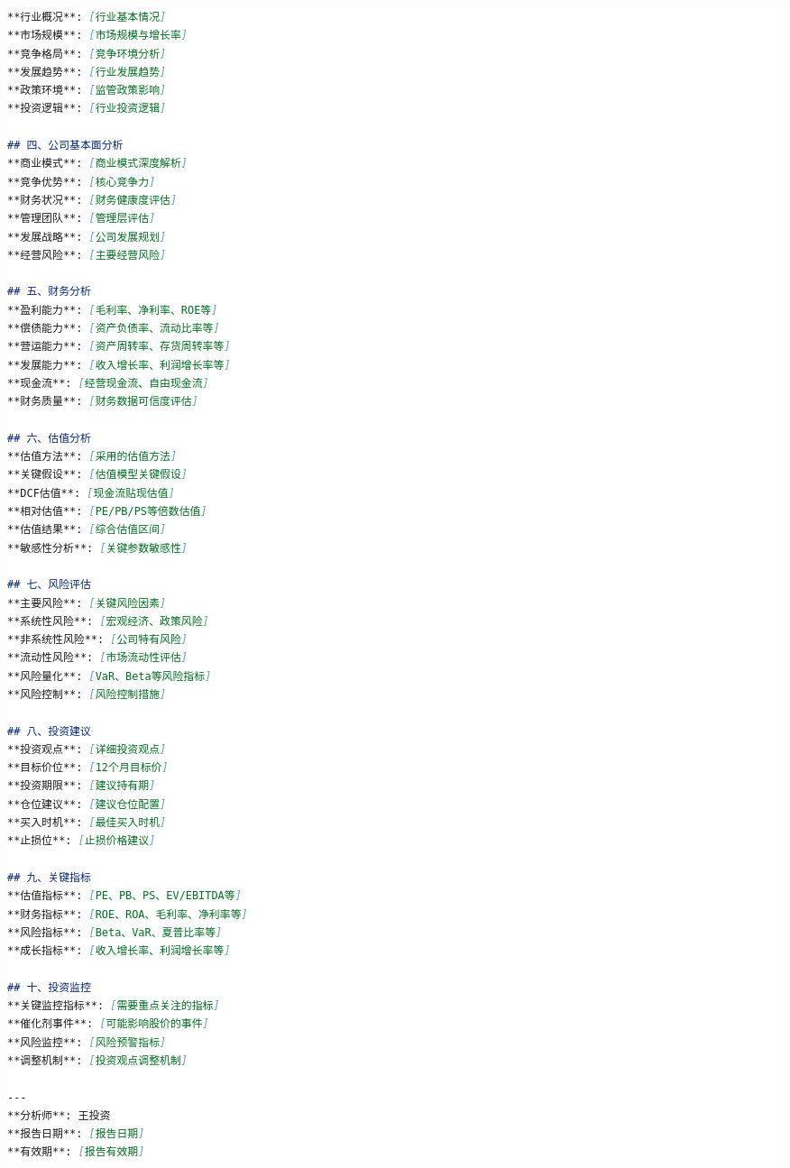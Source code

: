 ```markdown
**行业概况**: [行业基本情况]
**市场规模**: [市场规模与增长率]
**竞争格局**: [竞争环境分析]
**发展趋势**: [行业发展趋势]
**政策环境**: [监管政策影响]
**投资逻辑**: [行业投资逻辑]

## 四、公司基本面分析
**商业模式**: [商业模式深度解析]
**竞争优势**: [核心竞争力]
**财务状况**: [财务健康度评估]
**管理团队**: [管理层评估]
**发展战略**: [公司发展规划]
**经营风险**: [主要经营风险]

## 五、财务分析
**盈利能力**: [毛利率、净利率、ROE等]
**偿债能力**: [资产负债率、流动比率等]
**营运能力**: [资产周转率、存货周转率等]
**发展能力**: [收入增长率、利润增长率等]
**现金流**: [经营现金流、自由现金流]
**财务质量**: [财务数据可信度评估]

## 六、估值分析
**估值方法**: [采用的估值方法]
**关键假设**: [估值模型关键假设]
**DCF估值**: [现金流贴现估值]
**相对估值**: [PE/PB/PS等倍数估值]
**估值结果**: [综合估值区间]
**敏感性分析**: [关键参数敏感性]

## 七、风险评估
**主要风险**: [关键风险因素]
**系统性风险**: [宏观经济、政策风险]
**非系统性风险**: [公司特有风险]
**流动性风险**: [市场流动性评估]
**风险量化**: [VaR、Beta等风险指标]
**风险控制**: [风险控制措施]

## 八、投资建议
**投资观点**: [详细投资观点]
**目标价位**: [12个月目标价]
**投资期限**: [建议持有期]
**仓位建议**: [建议仓位配置]
**买入时机**: [最佳买入时机]
**止损位**: [止损价格建议]

## 九、关键指标
**估值指标**: [PE、PB、PS、EV/EBITDA等]
**财务指标**: [ROE、ROA、毛利率、净利率等]
**风险指标**: [Beta、VaR、夏普比率等]
**成长指标**: [收入增长率、利润增长率等]

## 十、投资监控
**关键监控指标**: [需要重点关注的指标]
**催化剂事件**: [可能影响股价的事件]
**风险监控**: [风险预警指标]
**调整机制**: [投资观点调整机制]

---
**分析师**: 王投资
**报告日期**: [报告日期]
**有效期**: [报告有效期]
```
